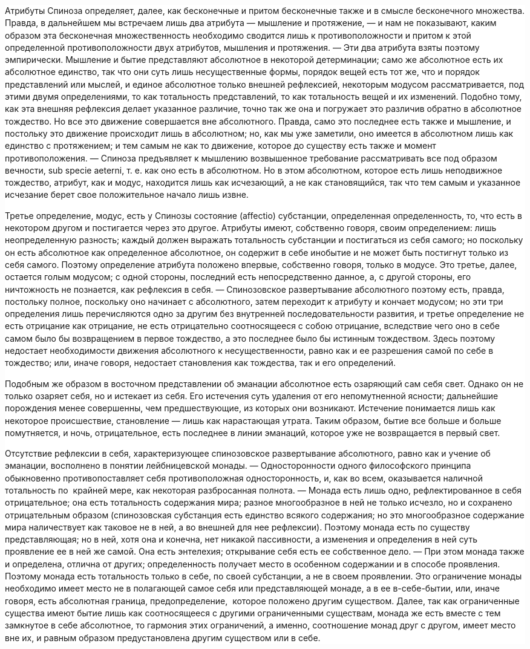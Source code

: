 Атрибуты Спиноза определяет, далее, как бесконечные и притом бесконечные также и в смысле бесконечного множества. Правда, в дальнейшем мы встречаем лишь два атрибута — мышление и протяжение, — и нам не показывают, каким образом эта бесконечная множественность необходимо сводится лишь к противоположности и притом к этой  определенной противоположности двух атрибутов, мышления и протяжения. — Эти два атрибута взяты поэтому эмпирически. Мышление и бытие представляют абсолютное в некоторой детерминации; само же абсолютное есть их абсолютное единство, так что они суть лишь несущественные формы, порядок вещей есть тот же, что и порядок представлений или мыслей, и единое абсолютное только внешней рефлексией, некоторым модусом рассматривается, под этими двумя определениями, то как тотальность представлений, то как тотальность вещей и их изменений. Подобно тому, как эта внешняя рефлексия делает указанное различие, точно так же она и погружает это различив обратно в абсолютное тождество. Но все это движение совершается вне абсолютного. Правда, само это последнее есть также и мышление, и постольку это движение происходит лишь в абсолютном; но, как мы уже заметили, оно имеется в абсолютном лишь как единство с протяжением; и тем самым не как то движение, которое до существу есть также и момент противоположения. — Спиноза предъявляет к мышлению возвышенное требование рассматривать все под образом вечности, sub specie aeterni, т. е. как оно есть в абсолютном. Но в этом абсолютном, которое есть лишь неподвижное тождество, атрибут, как и модус, находится лишь как исчезающий, а не как становящийся, так что тем самым и указанное исчезание берет свое положительное начало лишь извне.

Третье определение, модус, есть у Спинозы состояние (affectio) субстанции, определенная определенность, то, что есть в некотором другом и постигается через это другое. Атрибуты имеют, собственно говоря, своим определением: лишь неопределенную разность; каждый должен выражать тотальность субстанции и постигаться из себя самого; но поскольку он есть абсолютное как определенное абсолютное, он содержит в себе инобытие и не может быть постигнут только из себя самого. Поэтому определение атрибута положено впервые, собственно говоря, только в модусе. Это третье, далее, остается голым модусом; с одной стороны, последний есть непосредственно данное, а, с другой стороны, его ничтожность не познается, как рефлексия в себя. — Спинозовское развертывание абсолютного поэтому есть, правда, постольку полное, поскольку оно начинает с абсолютного, затем переходит к атрибуту и кончает модусом; но эти три определения лишь перечисляются одно за другим без внутренней последовательности развития, и третье определение не есть отрицание как отрицание, не есть отрицательно соотносящееся с собою отрицание, вследствие чего оно в себе самом было бы возвращением в первое тождество, а это последнее было бы истинным тождеством. Здесь поэтому недостает необходимости движения абсолютного к несущественности, равно как и ее разрешения самой по себе в тождество; или, иначе говоря, недостает становления как тождества, так и его определений.

Подобным же образом в восточном представлении об эманации абсолютное есть озаряющий сам себя свет. Однако он не только озаряет себя, но и истекает из себя. Его истечения суть удаления от его непомутненной ясности; дальнейшие порождения менее совершенны, чем предшествующие, из которых они возникают. Истечение понимается лишь как некоторое происшествие, становление — лишь как нарастающая утрата. Таким образом, бытие все больше и больше помутняется, и ночь, отрицательное, есть последнее в линии эманаций, которое уже не возвращается в первый свет.

Отсутствие рефлексии в себя, характеризующее спинозовское развертывание абсолютного, равно как и учение об эманации, восполнено в понятии лейбницевской монады. — Односторонности одного философского принципа обыкновенно противопоставляет себя противоположная односторонность, и, как во всем, оказывается наличной тотальность по  крайней мере, как некоторая разбросанная полнота. — Монада есть лишь одно, рефлектированное в себя отрицательное; она есть тотальность содержания мира; разное многообразное в ней не только исчезло, но и сохранено отрицательным образом (спинозовская субстанция есть единство всякого содержания; но это многообразное содержание мира наличествует как таковое не в ней, а во внешней для нее рефлексии). Поэтому монада есть по существу представляющая; но в ней, хотя она и конечна, нет никакой пассивности, а изменения и определения в ней суть проявление ее в ней же самой. Она есть энтелехия; открывание себя есть ее собственное дело. — При этом монада также и определена, отлична от других; определенность получает место в особенном содержании и в способе проявления. Поэтому монада есть тотальность только в себе, по своей субстанции, а не в своем проявлении. Это ограничение монады необходимо имеет место не в полагающей самое себя или представляющей монаде, а в ее в-себе-бытии, или, иначе говоря, есть абсолютная граница, предопределение,  которое положено другим существом. Далее, так как ограниченные существа имеют бытие лишь как соотносящееся с другими ограниченными существам, монада же есть вместе с тем замкнутое в себе абсолютное, то гармония этих ограничений, а именно, соотношение монад друг с другом, имеет место вне их, и равным образом предустановлена другим существом или в себе.
